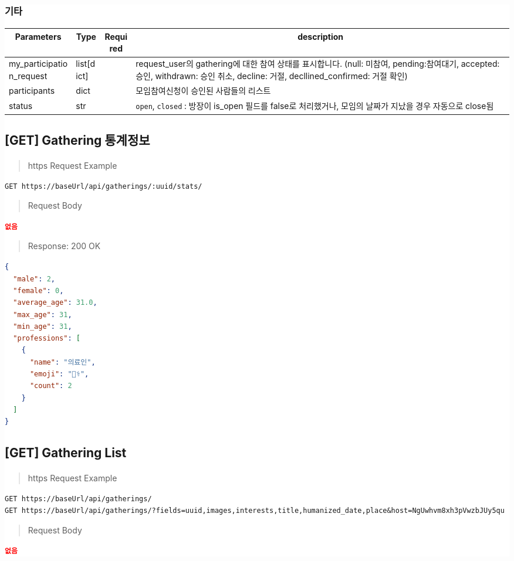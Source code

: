 ### 기타

| Parameters               | Type       | Required | description                                                  |
| ------------------------ | ---------- | -------- | ------------------------------------------------------------ |
| my_participation_request | list[dict] |          | request_user의 gathering에 대한 참여 상태를 표시합니다. (null: 미참여, pending:참여대기, accepted: 승인, withdrawn: 승인 취소, decline: 거절, decllined_confirmed: 거절 확인) |
| participants             | dict       |          | 모임참여신청이 승인된 사람들의 리스트                        |
| status                   | str        |          | `open`, `closed` : 방장이 is_open 필드를 false로 처리했거나, 모임의 날짜가 지났을 경우 자동으로 close됨 |

## [GET] Gathering 통계정보

> https Request Example

```http
GET https://baseUrl/api/gatherings/:uuid/stats/
```

> Request Body

```json
없음
```

> Response: 200 OK

```json
{
  "male": 2,
  "female": 0,
  "average_age": 31.0,
  "max_age": 31,
  "min_age": 31,
  "professions": [
    {
      "name": "의료인",
      "emoji": "👨‍⚕️",
      "count": 2
    }
  ]
}
```

## [GET] Gathering List

> https Request Example

```http
GET https://baseUrl/api/gatherings/
GET https://baseUrl/api/gatherings/?fields=uuid,images,interests,title,humanized_date,place&host=NgUwhvm8xh3pVwzbJUy5qu
```

> Request Body

```json
없음
```
